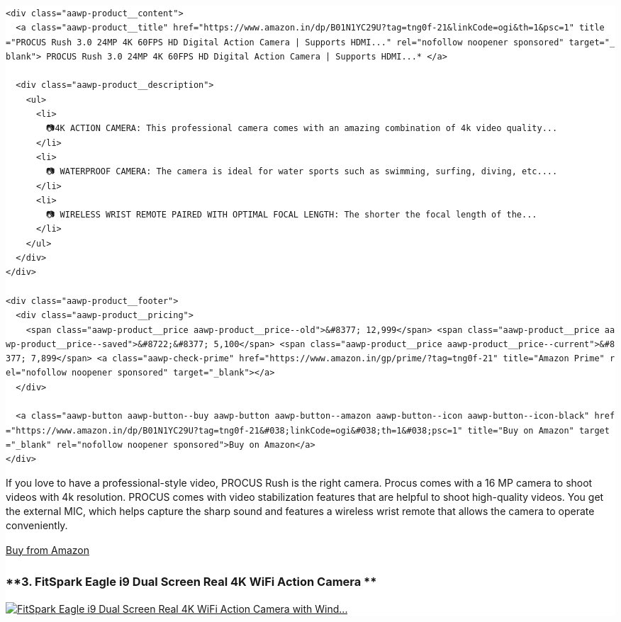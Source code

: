     <div class="aawp-product__content">
      <a class="aawp-product__title" href="https://www.amazon.in/dp/B01N1YC29U?tag=tng0f-21&linkCode=ogi&th=1&psc=1" title="PROCUS Rush 3.0 24MP 4K 60FPS HD Digital Action Camera | Supports HDMI..." rel="nofollow noopener sponsored" target="_blank"> PROCUS Rush 3.0 24MP 4K 60FPS HD Digital Action Camera | Supports HDMI...* </a> 
      
      <div class="aawp-product__description">
        <ul>
          <li>
            📷4K ACTION CAMERA: This professional camera comes with an amazing combination of 4k video quality...
          </li>
          <li>
            📷 WATERPROOF CAMERA: The camera is ideal for water sports such as swimming, surfing, diving, etc....
          </li>
          <li>
            📷 WIRELESS WRIST REMOTE PAIRED WITH OPTIMAL FOCAL LENGTH: The shorter the focal length of the...
          </li>
        </ul>
      </div>
    </div>
    
    <div class="aawp-product__footer">
      <div class="aawp-product__pricing">
        <span class="aawp-product__price aawp-product__price--old">&#8377; 12,999</span> <span class="aawp-product__price aawp-product__price--saved">&#8722;&#8377; 5,100</span> <span class="aawp-product__price aawp-product__price--current">&#8377; 7,899</span> <a class="aawp-check-prime" href="https://www.amazon.in/gp/prime/?tag=tng0f-21" title="Amazon Prime" rel="nofollow noopener sponsored" target="_blank"></a>
      </div>
      
      <a class="aawp-button aawp-button--buy aawp-button aawp-button--amazon aawp-button--icon aawp-button--icon-black" href="https://www.amazon.in/dp/B01N1YC29U?tag=tng0f-21&#038;linkCode=ogi&#038;th=1&#038;psc=1" title="Buy on Amazon" target="_blank" rel="nofollow noopener sponsored">Buy on Amazon</a>
    </div>
  </div>
</div> If you love to have a professional-style video, PROCUS Rush is the right camera. Procus comes with a 16 MP camera to shoot videos with 4k resolution. PROCUS comes with video stabilization features that are helpful to shoot high-quality videos. You get the external MIC, which helps capture the sharp sound and features a wireless wrist remote that allows the camera to operate conveniently. 

<a href="https://geni.us/SIHvrT4" target="_blank" rel="noopener">Buy from Amazon</a> 

### **3. FitSpark Eagle i9 Dual Screen Real 4K WiFi Action Camera **

<div class="aawp">
  <div class="aawp-product aawp-product--horizontal"  data-aawp-product-id="B09DL9H8T9" data-aawp-product-title="FitSpark Eagle i9 Dual Screen Real 4K WiFi Action Camera with Wind Noise Reduction | Ultra HD 170° Wide-Angle Lens | 6-Axis Gyro Stablization + EIS | 2.5mm External MIC Support | Smartwatch Remote" data-aawp-geotargeting="true" data-aawp-click-tracking="title">
    <div class="aawp-product__thumb">
      <a class="aawp-product__image-link"
           href="https://www.amazon.in/dp/B09DL9H8T9?tag=tng0f-21&linkCode=ogi&th=1&psc=1" title="FitSpark Eagle i9 Dual Screen Real 4K WiFi Action Camera with Wind..." rel="nofollow noopener sponsored" target="_blank"> <img class="aawp-product__image" src="https://m.media-amazon.com/images/I/41CzUAiki0L._SL160_.jpg" alt="FitSpark Eagle i9 Dual Screen Real 4K WiFi Action Camera with Wind..." /> </a>
    </div>
    